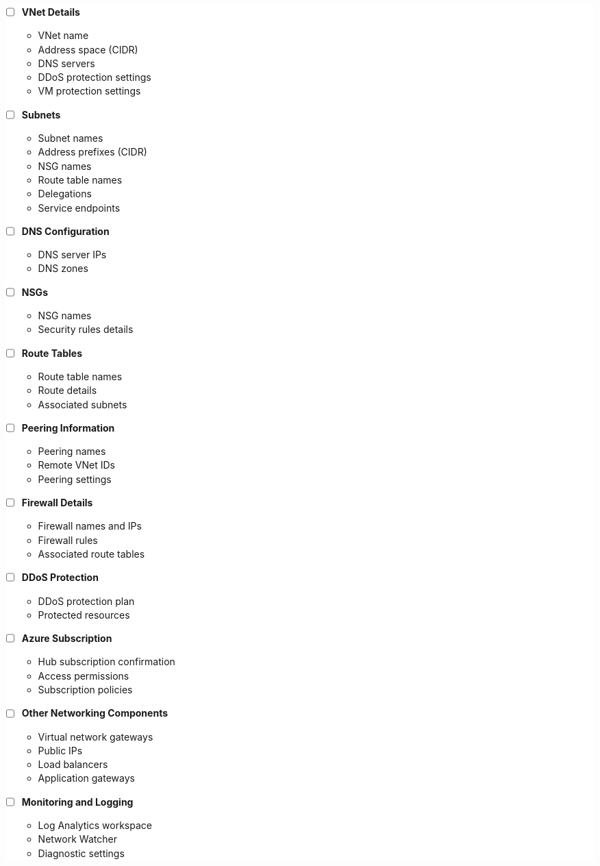 - [ ] **VNet Details**
  - VNet name
  - Address space (CIDR)
  - DNS servers
  - DDoS protection settings
  - VM protection settings

- [ ] **Subnets**
  - Subnet names
  - Address prefixes (CIDR)
  - NSG names
  - Route table names
  - Delegations
  - Service endpoints

- [ ] **DNS Configuration**
  - DNS server IPs
  - DNS zones

- [ ] **NSGs**
  - NSG names
  - Security rules details

- [ ] **Route Tables**
  - Route table names
  - Route details
  - Associated subnets

- [ ] **Peering Information**
  - Peering names
  - Remote VNet IDs
  - Peering settings

- [ ] **Firewall Details**
  - Firewall names and IPs
  - Firewall rules
  - Associated route tables

- [ ] **DDoS Protection**
  - DDoS protection plan
  - Protected resources

- [ ] **Azure Subscription**
  - Hub subscription confirmation
  - Access permissions
  - Subscription policies

- [ ] **Other Networking Components**
  - Virtual network gateways
  - Public IPs
  - Load balancers
  - Application gateways

- [ ] **Monitoring and Logging**
  - Log Analytics workspace
  - Network Watcher
  - Diagnostic settings
